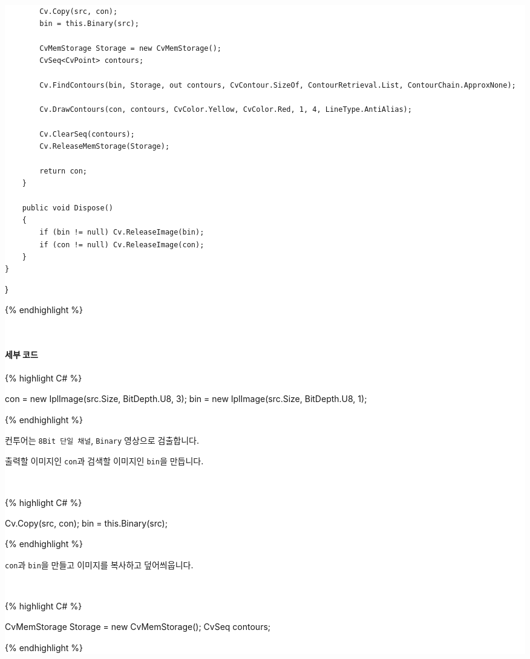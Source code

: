 
            Cv.Copy(src, con);
            bin = this.Binary(src);
            
            CvMemStorage Storage = new CvMemStorage();
            CvSeq<CvPoint> contours;
                    
            Cv.FindContours(bin, Storage, out contours, CvContour.SizeOf, ContourRetrieval.List, ContourChain.ApproxNone);        
            
            Cv.DrawContours(con, contours, CvColor.Yellow, CvColor.Red, 1, 4, LineType.AntiAlias);      
            
            Cv.ClearSeq(contours);
            Cv.ReleaseMemStorage(Storage);             
                                         
            return con;
        }
            
        public void Dispose()
        {
            if (bin != null) Cv.ReleaseImage(bin);        
            if (con != null) Cv.ReleaseImage(con);        
        }
    }
}

{% endhighlight %}

<br>

#### 세부 코드

{% highlight C# %}

con = new IplImage(src.Size, BitDepth.U8, 3);
bin = new IplImage(src.Size, BitDepth.U8, 1);

{% endhighlight %}

컨투어는 `8Bit 단일 채널`, `Binary` 영상으로 검출합니다.

출력할 이미지인 `con`과 검색할 이미지인 `bin`을 만듭니다.

<br>

{% highlight C# %}

Cv.Copy(src, con);
bin = this.Binary(src);

{% endhighlight %}

`con`과 `bin`을 만들고 이미지를 복사하고 덮어씌웁니다.

<br>

{% highlight C# %}

CvMemStorage Storage = new CvMemStorage();
CvSeq<CvPoint> contours;

{% endhighlight %}
